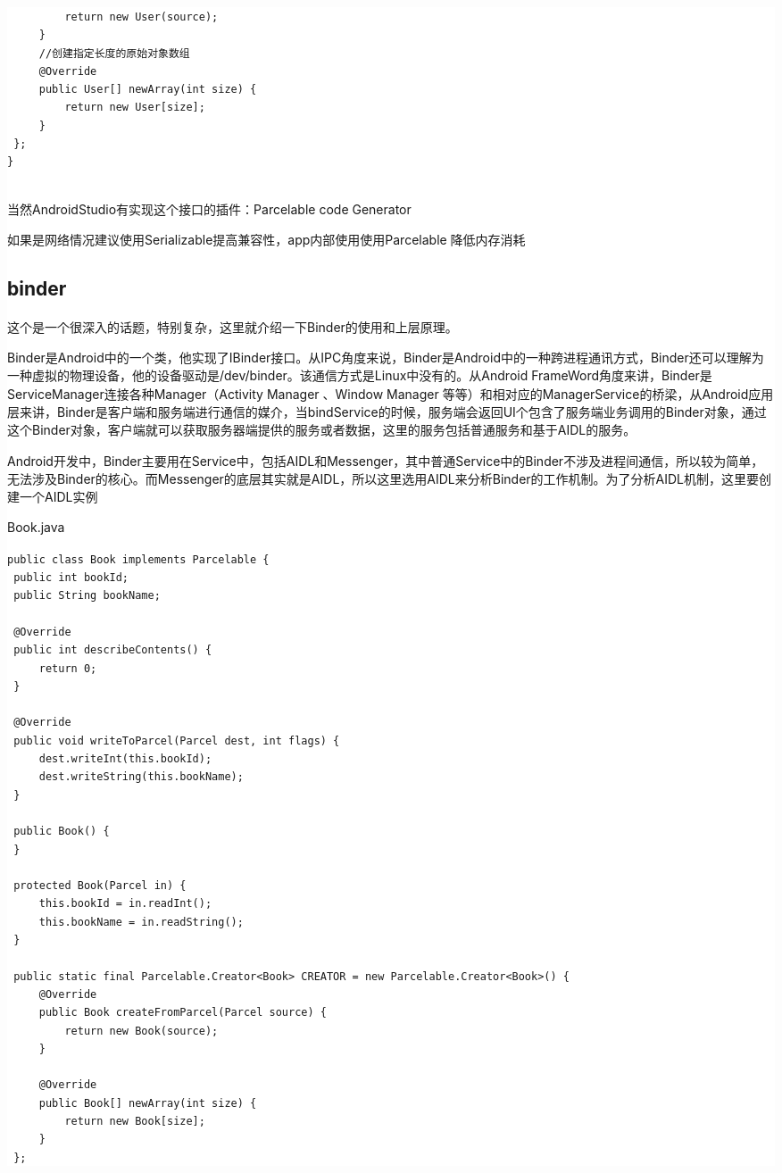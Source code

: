 ```
         return new User(source);
     }
     //创建指定长度的原始对象数组
     @Override
     public User[] newArray(int size) {
         return new User[size];
     }
 };
}


```

当然AndroidStudio有实现这个接口的插件：Parcelable code Generator

如果是网络情况建议使用Serializable提高兼容性，app内部使用使用Parcelable 降低内存消耗

## binder
这个是一个很深入的话题，特别复杂，这里就介绍一下Binder的使用和上层原理。

Binder是Android中的一个类，他实现了IBinder接口。从IPC角度来说，Binder是Android中的一种跨进程通讯方式，Binder还可以理解为一种虚拟的物理设备，他的设备驱动是/dev/binder。该通信方式是Linux中没有的。从Android FrameWord角度来讲，Binder是ServiceManager连接各种Manager（Activity Manager 、Window Manager 等等）和相对应的ManagerService的桥梁，从Android应用层来讲，Binder是客户端和服务端进行通信的媒介，当bindService的时候，服务端会返回UI个包含了服务端业务调用的Binder对象，通过这个Binder对象，客户端就可以获取服务器端提供的服务或者数据，这里的服务包括普通服务和基于AIDL的服务。

Android开发中，Binder主要用在Service中，包括AIDL和Messenger，其中普通Service中的Binder不涉及进程间通信，所以较为简单，无法涉及Binder的核心。而Messenger的底层其实就是AIDL，所以这里选用AIDL来分析Binder的工作机制。为了分析AIDL机制，这里要创建一个AIDL实例

Book.java

```
public class Book implements Parcelable {
 public int bookId;
 public String bookName;

 @Override
 public int describeContents() {
     return 0;
 }

 @Override
 public void writeToParcel(Parcel dest, int flags) {
     dest.writeInt(this.bookId);
     dest.writeString(this.bookName);
 }

 public Book() {
 }

 protected Book(Parcel in) {
     this.bookId = in.readInt();
     this.bookName = in.readString();
 }

 public static final Parcelable.Creator<Book> CREATOR = new Parcelable.Creator<Book>() {
     @Override
     public Book createFromParcel(Parcel source) {
         return new Book(source);
     }

     @Override
     public Book[] newArray(int size) {
         return new Book[size];
     }
 };
```